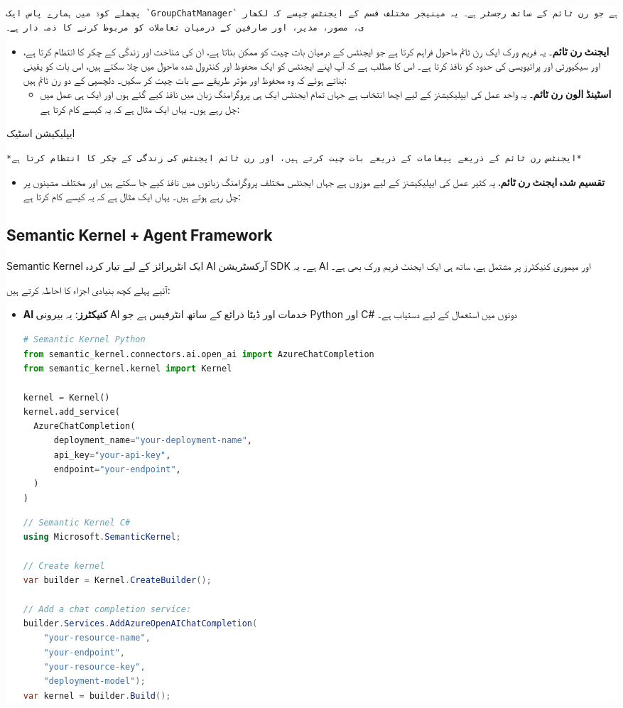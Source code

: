     پچھلے کوڈ میں ہمارے پاس ایک `GroupChatManager` ہے جو رن ٹائم کے ساتھ رجسٹر ہے۔ یہ مینیجر مختلف قسم کے ایجنٹس جیسے کہ لکھاری، مصور، مدیر، اور صارفین کے درمیان تعاملات کو مربوط کرنے کا ذمہ دار ہے۔

- **ایجنٹ رن ٹائم**۔ یہ فریم ورک ایک رن ٹائم ماحول فراہم کرتا ہے جو ایجنٹس کے درمیان بات چیت کو ممکن بناتا ہے، ان کی شناخت اور زندگی کے چکر کا انتظام کرتا ہے، اور سیکیورٹی اور پرائیویسی کی حدود کو نافذ کرتا ہے۔ اس کا مطلب ہے کہ آپ اپنے ایجنٹس کو ایک محفوظ اور کنٹرول شدہ ماحول میں چلا سکتے ہیں، اس بات کو یقینی بناتے ہوئے کہ وہ محفوظ اور مؤثر طریقے سے بات چیت کر سکیں۔ دلچسپی کے دو رن ٹائم ہیں:
  - **اسٹینڈ الون رن ٹائم**۔ یہ واحد عمل کی ایپلیکیشنز کے لیے اچھا انتخاب ہے جہاں تمام ایجنٹس ایک ہی پروگرامنگ زبان میں نافذ کیے گئے ہوں اور ایک ہی عمل میں چل رہے ہوں۔ یہاں ایک مثال ہے کہ یہ کیسے کام کرتا ہے:

ایپلیکیشن اسٹیک

    *ایجنٹس رن ٹائم کے ذریعے پیغامات کے ذریعے بات چیت کرتے ہیں، اور رن ٹائم ایجنٹس کی زندگی کے چکر کا انتظام کرتا ہے*

  - **تقسیم شدہ ایجنٹ رن ٹائم**، یہ کثیر عمل کی ایپلیکیشنز کے لیے موزوں ہے جہاں ایجنٹس مختلف پروگرامنگ زبانوں میں نافذ کیے جا سکتے ہیں اور مختلف مشینوں پر چل رہے ہوتے ہیں۔ یہاں ایک مثال ہے کہ یہ کیسے کام کرتا ہے:

## Semantic Kernel + Agent Framework

Semantic Kernel ایک انٹرپرائز کے لیے تیار کردہ AI آرکسٹریشن SDK ہے۔ یہ AI اور میموری کنیکٹرز پر مشتمل ہے، ساتھ ہی ایک ایجنٹ فریم ورک بھی ہے۔

آئیے پہلے کچھ بنیادی اجزاء کا احاطہ کرتے ہیں:

- **AI کنیکٹرز**: یہ بیرونی AI خدمات اور ڈیٹا ذرائع کے ساتھ انٹرفیس ہے جو Python اور C# دونوں میں استعمال کے لیے دستیاب ہے۔

  ```python
  # Semantic Kernel Python
  from semantic_kernel.connectors.ai.open_ai import AzureChatCompletion
  from semantic_kernel.kernel import Kernel

  kernel = Kernel()
  kernel.add_service(
    AzureChatCompletion(
        deployment_name="your-deployment-name",
        api_key="your-api-key",
        endpoint="your-endpoint",
    )
  )
  ```  

    ```csharp
    // Semantic Kernel C#
    using Microsoft.SemanticKernel;

    // Create kernel
    var builder = Kernel.CreateBuilder();
    
    // Add a chat completion service:
    builder.Services.AddAzureOpenAIChatCompletion(
        "your-resource-name",
        "your-endpoint",
        "your-resource-key",
        "deployment-model");
    var kernel = builder.Build();
    ```
